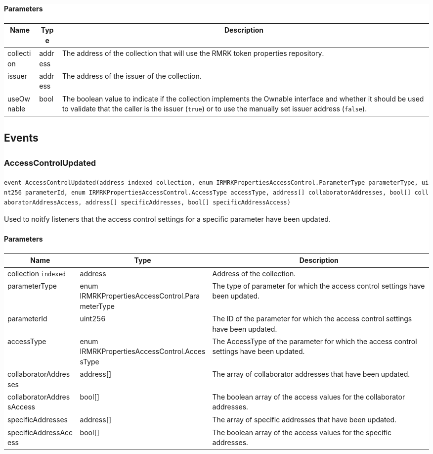 #### Parameters

| Name | Type | Description |
|---|---|---|
| collection | address | The address of the collection that will use the RMRK token properties repository. |
| issuer | address | The address of the issuer of the collection. |
| useOwnable | bool | The boolean value to indicate if the collection implements the Ownable interface and whether it  should be used to validate that the caller is the issuer (`true`) or to use the manually set issuer address  (`false`). |



## Events

### AccessControlUpdated

```solidity
event AccessControlUpdated(address indexed collection, enum IRMRKPropertiesAccessControl.ParameterType parameterType, uint256 parameterId, enum IRMRKPropertiesAccessControl.AccessType accessType, address[] collaboratorAddresses, bool[] collaboratorAddressAccess, address[] specificAddresses, bool[] specificAddressAccess)
```

Used to noitfy listeners that the access control settings for a specific parameter have been updated.



#### Parameters

| Name | Type | Description |
|---|---|---|
| collection `indexed` | address | Address of the collection. |
| parameterType  | enum IRMRKPropertiesAccessControl.ParameterType | The type of parameter for which the access control settings have been updated. |
| parameterId  | uint256 | The ID of the parameter for which the access control settings have been updated. |
| accessType  | enum IRMRKPropertiesAccessControl.AccessType | The AccessType of the parameter for which the access control settings have been updated. |
| collaboratorAddresses  | address[] | The array of collaborator addresses that have been updated. |
| collaboratorAddressAccess  | bool[] | The boolean array of the access values for the collaborator addresses. |
| specificAddresses  | address[] | The array of specific addresses that have been updated. |
| specificAddressAccess  | bool[] | The boolean array of the access values for the specific addresses. |



